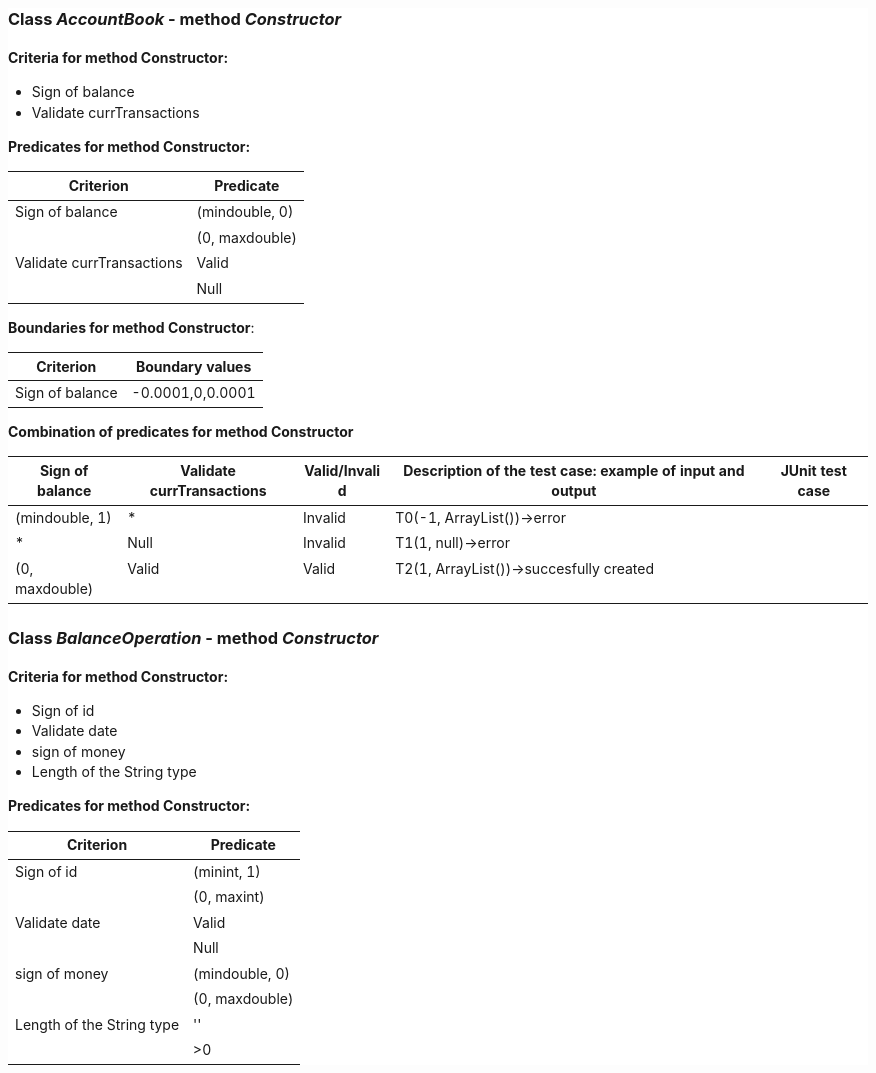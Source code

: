 

 ### **Class *AccountBook* - method *Constructor***


**Criteria for method Constructor:**
	
- Sign of balance
- Validate currTransactions


**Predicates for method Constructor:**

| Criterion                | Predicate |
| ------------------------ | --------- |
| Sign of balance  | (mindouble, 0)     |
|                          |(0, maxdouble)     |
|  Validate currTransactions	| Valid     |
|                          |Null       |


**Boundaries for method Constructor**:

| Criterion | Boundary values |
| --------- | --------------- |
|  Sign of balance       |  -0.0001,0,0.0001               |


 **Combination of predicates for method Constructor**



| Sign of balance |  Validate currTransactions| Valid/Invalid | Description of the test case: example of input and output    | JUnit test case |
| ----------------------- | ------------------------ | ------------- | ------------------------------------------------------------ | --------------- |
| (mindouble, 1)   | 	* |	 Invalid       				| 	T0(-1, ArrayList<BalanceOperation>())->error |                 |
|   *			| Null    |  Invalid         			| 	T1(1, null)->error|                 |
| (0, maxdouble)   | Valid   |  Valid       | T2(1, ArrayList<BalanceOperation>())->succesfully created                                              |                 |




 ### **Class *BalanceOperation* - method *Constructor***

**Criteria for method Constructor:**
	
- Sign of id
- Validate date
- sign of money
- Length of the String type


**Predicates for method Constructor:**

| Criterion                | Predicate |
| ------------------------ | --------- |
|	Sign of id | (minint, 1)     |
|                          |(0, maxint)     |
|  Validate date	| Valid     |
|                          |Null       |
| sign of money  | (mindouble, 0)     |
|                          |(0, maxdouble)     |
| Length of the String type | '' |
|                          | >0  |